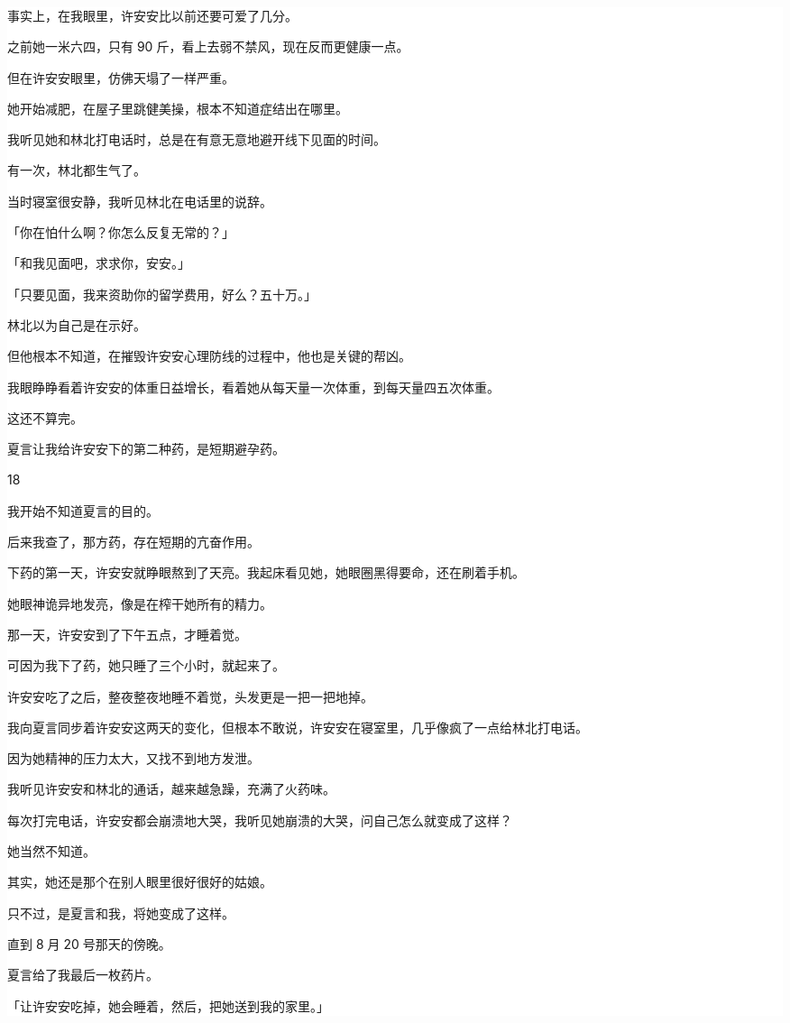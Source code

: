 事实上，在我眼里，许安安比以前还要可爱了几分。

之前她一米六四，只有 90 斤，看上去弱不禁风，现在反而更健康一点。

但在许安安眼里，仿佛天塌了一样严重。

她开始减肥，在屋子里跳健美操，根本不知道症结出在哪里。

我听见她和林北打电话时，总是在有意无意地避开线下见面的时间。

有一次，林北都生气了。

当时寝室很安静，我听见林北在电话里的说辞。

「你在怕什么啊？你怎么反复无常的？」

「和我见面吧，求求你，安安。」

「只要见面，我来资助你的留学费用，好么？五十万。」

林北以为自己是在示好。

但他根本不知道，在摧毁许安安心理防线的过程中，他也是关键的帮凶。

我眼睁睁看着许安安的体重日益增长，看着她从每天量一次体重，到每天量四五次体重。

这还不算完。

夏言让我给许安安下的第二种药，是短期避孕药。

18

我开始不知道夏言的目的。

后来我查了，那方药，存在短期的亢奋作用。

下药的第一天，许安安就睁眼熬到了天亮。我起床看见她，她眼圈黑得要命，还在刷着手机。

她眼神诡异地发亮，像是在榨干她所有的精力。

那一天，许安安到了下午五点，才睡着觉。

可因为我下了药，她只睡了三个小时，就起来了。

许安安吃了之后，整夜整夜地睡不着觉，头发更是一把一把地掉。

我向夏言同步着许安安这两天的变化，但根本不敢说，许安安在寝室里，几乎像疯了一点给林北打电话。

因为她精神的压力太大，又找不到地方发泄。

我听见许安安和林北的通话，越来越急躁，充满了火药味。

每次打完电话，许安安都会崩溃地大哭，我听见她崩溃的大哭，问自己怎么就变成了这样？

她当然不知道。

其实，她还是那个在别人眼里很好很好的姑娘。

只不过，是夏言和我，将她变成了这样。

直到 8 月 20 号那天的傍晚。

夏言给了我最后一枚药片。

「让许安安吃掉，她会睡着，然后，把她送到我的家里。」

